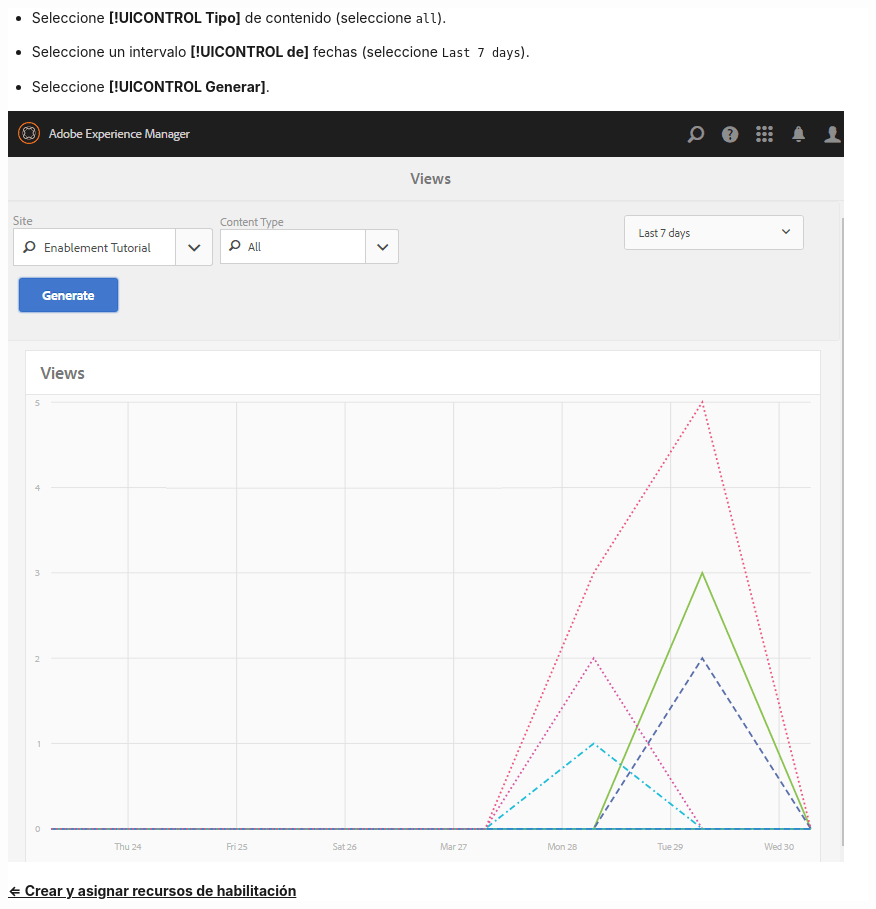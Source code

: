 * Seleccione **[!UICONTROL Tipo]** de contenido (seleccione `all`).

* Seleccione un intervalo **[!UICONTROL de]** fechas (seleccione `Last 7 days`).

* Seleccione **[!UICONTROL Generar]**.

![chlimage_1-446](assets/chlimage_1-446.png)

**[⇐ Crear y asignar recursos de habilitación](resource.md)**

